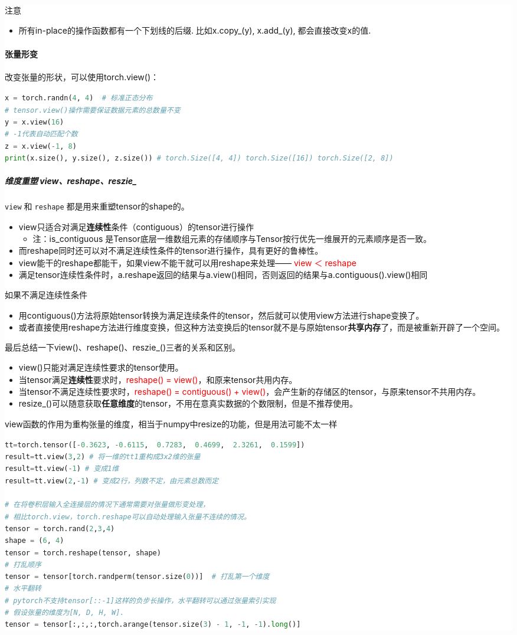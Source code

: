 注意
- 所有in-place的操作函数都有一个下划线的后缀. 比如x.copy_(y), x.add_(y), 都会直接改变x的值.

#### 张量形变

改变张量的形状，可以使用torch.view()：

```py
x = torch.randn(4, 4)  # 标准正态分布
# tensor.view()操作需要保证数据元素的总数量不变
y = x.view(16)
# -1代表自动匹配个数
z = x.view(-1, 8)
print(x.size(), y.size(), z.size()) # torch.Size([4, 4]) torch.Size([16]) torch.Size([2, 8])
```

##### 维度重塑 view、reshape、reszie_

`view` 和 `reshape` 都是用来重塑tensor的shape的。
- view只适合对满足**连续性**条件（contiguous）的tensor进行操作
  - 注：is_contiguous 是Tensor底层一维数组元素的存储顺序与Tensor按行优先一维展开的元素顺序是否一致。
- 而reshape同时还可以对不满足连续性条件的tensor进行操作，具有更好的鲁棒性。
- view能干的reshape都能干，如果view不能干就可以用reshape来处理—— <span style='color:red'>view ＜ reshape </span>
- 满足tensor连续性条件时，a.reshape返回的结果与a.view()相同，否则返回的结果与a.contiguous().view()相同

如果不满足连续性条件
- 用contiguous()方法将原始tensor转换为满足连续条件的tensor，然后就可以使用view方法进行shape变换了。
- 或者直接使用reshape方法进行维度变换，但这种方法变换后的tensor就不是与原始tensor**共享内存**了，而是被重新开辟了一个空间。

最后总结一下view()、reshape()、reszie_()三者的关系和区别。
- view()只能对满足连续性要求的tensor使用。
- 当tensor满足**连续性**要求时，<span style='color:red'>reshape() = view()</span>，和原来tensor共用内存。
- 当tensor不满足连续性要求时，<span style='color:red'>reshape() = contiguous() + view()</span>，会产生新的存储区的tensor，与原来tensor不共用内存。
- resize_()可以随意获取**任意维度**的tensor，不用在意真实数据的个数限制，但是不推荐使用。

view函数的作用为重构张量的维度，相当于numpy中resize的功能，但是用法可能不太一样

```python
tt=torch.tensor([-0.3623, -0.6115,  0.7283,  0.4699,  2.3261,  0.1599])
result=tt.view(3,2) # 将一维的tt1重构成3x2维的张量
result=tt.view(-1) # 变成1维
result=tt.view(2,-1) # 变成2行，列数不定，由元素总数而定

# 在将卷积层输入全连接层的情况下通常需要对张量做形变处理，
# 相比torch.view，torch.reshape可以自动处理输入张量不连续的情况。
tensor = torch.rand(2,3,4)
shape = (6, 4)
tensor = torch.reshape(tensor, shape)
# 打乱顺序
tensor = tensor[torch.randperm(tensor.size(0))]  # 打乱第一个维度
# 水平翻转
# pytorch不支持tensor[::-1]这样的负步长操作，水平翻转可以通过张量索引实现
# 假设张量的维度为[N, D, H, W].
tensor = tensor[:,:,:,torch.arange(tensor.size(3) - 1, -1, -1).long()]
```
